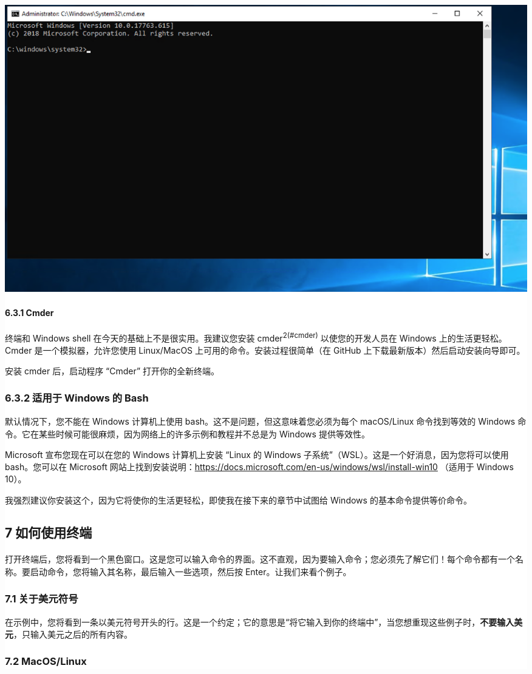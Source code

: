 ![Windows terminal](./images/opened_terminal_windows.2020f4e3.png "Windows 终端")

#### 6.3.1 Cmder

终端和 Windows shell 在今天的基础上不是很实用。我建议您安装 cmder<sup>2(#cmder)</sup> 以使您的开发人员在 Windows 上的生活更轻松。Cmder 是一个模拟器，允许您使用 Linux/MacOS 上可用的命令。安装过程很简单（在 GitHub 上下载最新版本）然后启动安装向导即可。

安装 cmder 后，启动程序 “Cmder” 打开你的全新终端。

### 6.3.2 适用于 Windows 的 Bash

默认情况下，您不能在 Windows 计算机上使用 bash。这不是问题，但这意味着您必须为每个 macOS/Linux 命令找到等效的 Windows 命令。它在某些时候可能很麻烦，因为网络上的许多示例和教程并不总是为 Windows 提供等效性。

Microsoft 宣布您现在可以在您的 Windows 计算机上安装 “Linux 的 Windows 子系统”（WSL）。这是一个好消息，因为您将可以使用 bash。您可以在 Microsoft 网站上找到安装说明：https://docs.microsoft.com/en-us/windows/wsl/install-win10 （适用于 Windows 10）。

我强烈建议你安装这个，因为它将使你的生活更轻松，即使我在接下来的章节中试图给 Windows 的基本命令提供等价命令。

## 7 如何使用终端

打开终端后，您将看到一个黑色窗口。这是您可以输入命令的界面。这不直观，因为要输入命令；您必须先了解它们！每个命令都有一个名称。要启动命令，您将输入其名称，最后输入一些选项，然后按 Enter。让我们来看个例子。

### 7.1 关于美元符号

在示例中，您将看到一条以美元符号开头的行。这是一个约定；它的意思是“将它输入到你的终端中”，当您想重现这些例子时，**不要输入美元**，只输入美元之后的所有内容。

### 7.2 MacOS/Linux
